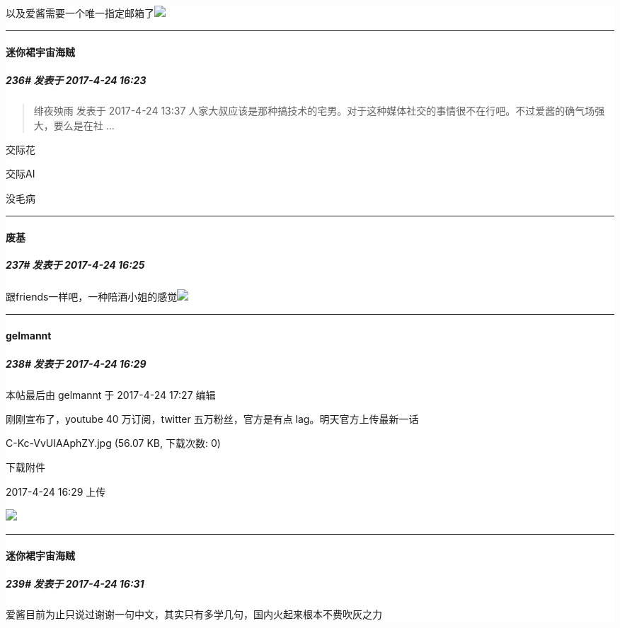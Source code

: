 
以及爱酱需要一个唯一指定邮箱了<img src="https://static.saraba1st.com/image/smiley/animal2017/008.png" referrerpolicy="no-referrer">


-----

####  迷你裙宇宙海贼  
##### 236#       发表于 2017-4-24 16:23


<blockquote>绯夜殃雨 发表于 2017-4-24 13:37
人家大叔应该是那种搞技术的宅男。对于这种媒体社交的事情很不在行吧。不过爱酱的确气场强大，要么是在社 ...</blockquote>
交际花

交际AI

没毛病


-----

####  废基  
##### 237#       发表于 2017-4-24 16:25


跟friends一样吧，一种陪酒小姐的感觉<img src="https://static.saraba1st.com/image/smiley/face2017/072.png" referrerpolicy="no-referrer">


-----

####  gelmannt  
##### 238#       发表于 2017-4-24 16:29


 本帖最后由 gelmannt 于 2017-4-24 17:27 编辑 

刚刚宣布了，youtube 40 万订阅，twitter 五万粉丝，官方是有点 lag。明天官方上传最新一话


C-Kc-VvUIAAphZY.jpg
(56.07 KB, 下载次数: 0)


下载附件


2017-4-24 16:29 上传


<img src="https://img.saraba1st.com/forum/201704/24/162903ractxbpx89944aql.jpg" referrerpolicy="no-referrer">


-----

####  迷你裙宇宙海贼  
##### 239#       发表于 2017-4-24 16:31


爱酱目前为止只说过谢谢一句中文，其实只有多学几句，国内火起来根本不费吹灰之力


